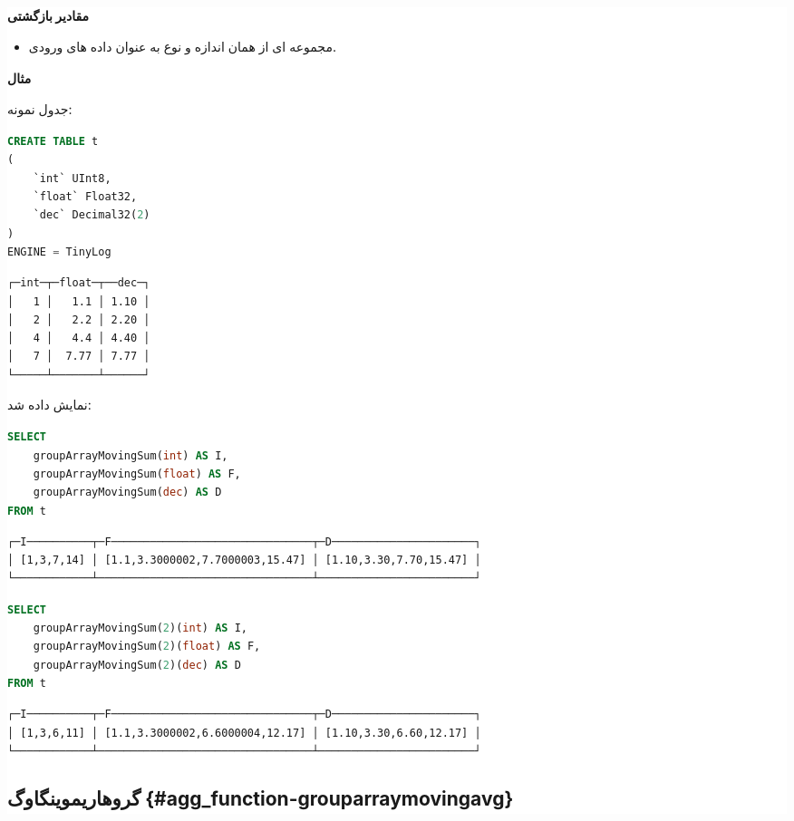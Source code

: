 **مقادیر بازگشتی**

-   مجموعه ای از همان اندازه و نوع به عنوان داده های ورودی.

**مثال**

جدول نمونه:

``` sql
CREATE TABLE t
(
    `int` UInt8,
    `float` Float32,
    `dec` Decimal32(2)
)
ENGINE = TinyLog
```

``` text
┌─int─┬─float─┬──dec─┐
│   1 │   1.1 │ 1.10 │
│   2 │   2.2 │ 2.20 │
│   4 │   4.4 │ 4.40 │
│   7 │  7.77 │ 7.77 │
└─────┴───────┴──────┘
```

نمایش داده شد:

``` sql
SELECT
    groupArrayMovingSum(int) AS I,
    groupArrayMovingSum(float) AS F,
    groupArrayMovingSum(dec) AS D
FROM t
```

``` text
┌─I──────────┬─F───────────────────────────────┬─D──────────────────────┐
│ [1,3,7,14] │ [1.1,3.3000002,7.7000003,15.47] │ [1.10,3.30,7.70,15.47] │
└────────────┴─────────────────────────────────┴────────────────────────┘
```

``` sql
SELECT
    groupArrayMovingSum(2)(int) AS I,
    groupArrayMovingSum(2)(float) AS F,
    groupArrayMovingSum(2)(dec) AS D
FROM t
```

``` text
┌─I──────────┬─F───────────────────────────────┬─D──────────────────────┐
│ [1,3,6,11] │ [1.1,3.3000002,6.6000004,12.17] │ [1.10,3.30,6.60,12.17] │
└────────────┴─────────────────────────────────┴────────────────────────┘
```

## گروهاریموینگاوگ {#agg_function-grouparraymovingavg}
